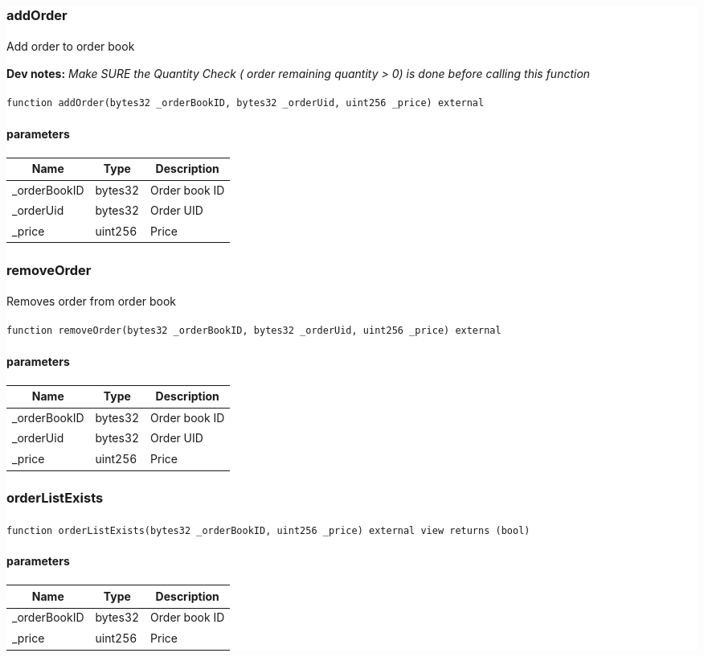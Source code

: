 ### addOrder

Add order to order book

**Dev notes:** _Make SURE the Quantity Check ( order remaining quantity > 0) is done before calling this function_

```solidity
function addOrder(bytes32 _orderBookID, bytes32 _orderUid, uint256 _price) external
```

#### parameters

| Name | Type | Description |
| ---- | ---- | ----------- |
| _orderBookID | bytes32 | Order book ID |
| _orderUid | bytes32 | Order UID |
| _price | uint256 | Price |


### removeOrder

Removes order from order book


```solidity
function removeOrder(bytes32 _orderBookID, bytes32 _orderUid, uint256 _price) external
```

#### parameters

| Name | Type | Description |
| ---- | ---- | ----------- |
| _orderBookID | bytes32 | Order book ID |
| _orderUid | bytes32 | Order UID |
| _price | uint256 | Price |


### orderListExists



```solidity
function orderListExists(bytes32 _orderBookID, uint256 _price) external view returns (bool)
```

#### parameters

| Name | Type | Description |
| ---- | ---- | ----------- |
| _orderBookID | bytes32 | Order book ID |
| _price | uint256 | Price |
